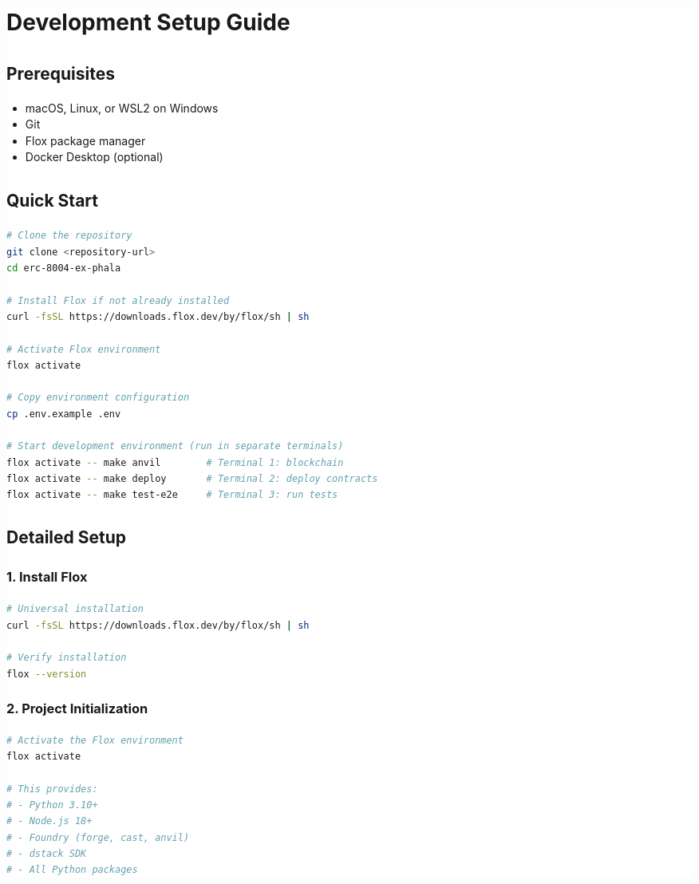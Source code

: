 # Development Setup Guide

## Prerequisites

- macOS, Linux, or WSL2 on Windows
- Git
- Flox package manager
- Docker Desktop (optional)

## Quick Start

```bash
# Clone the repository
git clone <repository-url>
cd erc-8004-ex-phala

# Install Flox if not already installed
curl -fsSL https://downloads.flox.dev/by/flox/sh | sh

# Activate Flox environment
flox activate

# Copy environment configuration
cp .env.example .env

# Start development environment (run in separate terminals)
flox activate -- make anvil        # Terminal 1: blockchain
flox activate -- make deploy       # Terminal 2: deploy contracts
flox activate -- make test-e2e     # Terminal 3: run tests
```

## Detailed Setup

### 1. Install Flox

```bash
# Universal installation
curl -fsSL https://downloads.flox.dev/by/flox/sh | sh

# Verify installation
flox --version
```

### 2. Project Initialization

```bash
# Activate the Flox environment
flox activate

# This provides:
# - Python 3.10+
# - Node.js 18+
# - Foundry (forge, cast, anvil)
# - dstack SDK
# - All Python packages
```
